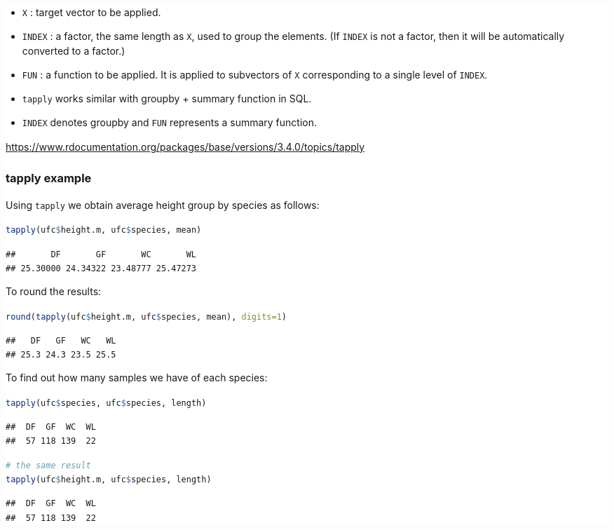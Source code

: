 * ```X``` : target vector to be applied.

* ```INDEX``` : a factor, the same length as ```X```, used to group the elements. (If ```INDEX``` is not a factor, then it will be automatically converted to a factor.)

* ```FUN``` : a function to be applied. It is applied to subvectors of ```X``` corresponding to a single level of ```INDEX```.

* ```tapply``` works similar with groupby + summary function in SQL.

* ```INDEX``` denotes groupby and ```FUN``` represents a summary function.

https://www.rdocumentation.org/packages/base/versions/3.4.0/topics/tapply

### tapply example

Using ```tapply``` we obtain average height group by species as follows:



```r
tapply(ufc$height.m, ufc$species, mean)
```

```
##       DF       GF       WC       WL 
## 25.30000 24.34322 23.48777 25.47273
```

To round the results:


```r
round(tapply(ufc$height.m, ufc$species, mean), digits=1)
```

```
##   DF   GF   WC   WL 
## 25.3 24.3 23.5 25.5
```

To find out how many samples we have of each species:


```r
tapply(ufc$species, ufc$species, length)
```

```
##  DF  GF  WC  WL 
##  57 118 139  22
```

```r
# the same result
tapply(ufc$height.m, ufc$species, length)
```

```
##  DF  GF  WC  WL 
##  57 118 139  22
```
